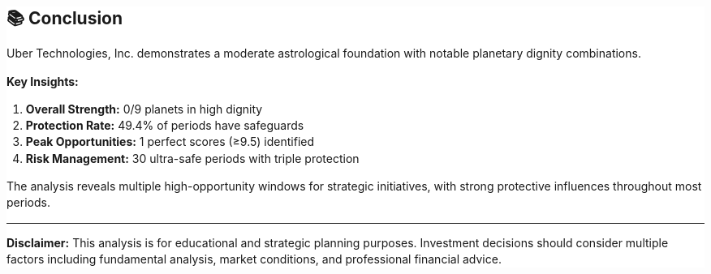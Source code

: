 
## 📚 Conclusion

Uber Technologies, Inc. demonstrates a moderate astrological foundation with notable planetary dignity combinations. 

**Key Insights:**
1. **Overall Strength:** 0/9 planets in high dignity
2. **Protection Rate:** 49.4% of periods have safeguards
3. **Peak Opportunities:** 1 perfect scores (≥9.5) identified
4. **Risk Management:** 30 ultra-safe periods with triple protection

The analysis reveals multiple high-opportunity windows for strategic initiatives, with strong protective influences throughout most periods.

---

**Disclaimer:** This analysis is for educational and strategic planning purposes. Investment decisions should consider multiple factors including fundamental analysis, market conditions, and professional financial advice.
